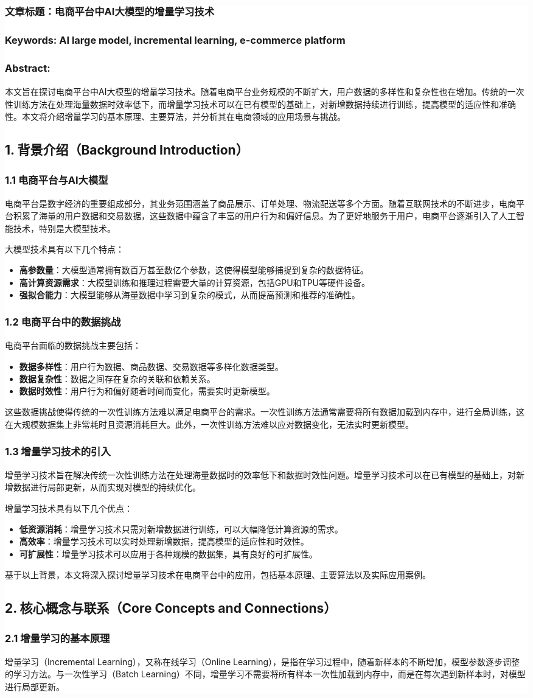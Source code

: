                  

### 文章标题：电商平台中AI大模型的增量学习技术

### Keywords: AI large model, incremental learning, e-commerce platform

### Abstract:  
本文旨在探讨电商平台中AI大模型的增量学习技术。随着电商平台业务规模的不断扩大，用户数据的多样性和复杂性也在增加。传统的一次性训练方法在处理海量数据时效率低下，而增量学习技术可以在已有模型的基础上，对新增数据持续进行训练，提高模型的适应性和准确性。本文将介绍增量学习的基本原理、主要算法，并分析其在电商领域的应用场景与挑战。

## 1. 背景介绍（Background Introduction）

### 1.1 电商平台与AI大模型

电商平台是数字经济的重要组成部分，其业务范围涵盖了商品展示、订单处理、物流配送等多个方面。随着互联网技术的不断进步，电商平台积累了海量的用户数据和交易数据，这些数据中蕴含了丰富的用户行为和偏好信息。为了更好地服务于用户，电商平台逐渐引入了人工智能技术，特别是大模型技术。

大模型技术具有以下几个特点：

- **高参数量**：大模型通常拥有数百万甚至数亿个参数，这使得模型能够捕捉到复杂的数据特征。
- **高计算资源需求**：大模型训练和推理过程需要大量的计算资源，包括GPU和TPU等硬件设备。
- **强拟合能力**：大模型能够从海量数据中学习到复杂的模式，从而提高预测和推荐的准确性。

### 1.2 电商平台中的数据挑战

电商平台面临的数据挑战主要包括：

- **数据多样性**：用户行为数据、商品数据、交易数据等多样化数据类型。
- **数据复杂性**：数据之间存在复杂的关联和依赖关系。
- **数据时效性**：用户行为和偏好随着时间而变化，需要实时更新模型。

这些数据挑战使得传统的一次性训练方法难以满足电商平台的需求。一次性训练方法通常需要将所有数据加载到内存中，进行全局训练，这在大规模数据集上非常耗时且资源消耗巨大。此外，一次性训练方法难以应对数据变化，无法实时更新模型。

### 1.3 增量学习技术的引入

增量学习技术旨在解决传统一次性训练方法在处理海量数据时的效率低下和数据时效性问题。增量学习技术可以在已有模型的基础上，对新增数据进行局部更新，从而实现对模型的持续优化。

增量学习技术具有以下几个优点：

- **低资源消耗**：增量学习技术只需对新增数据进行训练，可以大幅降低计算资源的需求。
- **高效率**：增量学习技术可以实时处理新增数据，提高模型的适应性和时效性。
- **可扩展性**：增量学习技术可以应用于各种规模的数据集，具有良好的可扩展性。

基于以上背景，本文将深入探讨增量学习技术在电商平台中的应用，包括基本原理、主要算法以及实际应用案例。

## 2. 核心概念与联系（Core Concepts and Connections）

### 2.1 增量学习的基本原理

增量学习（Incremental Learning），又称在线学习（Online Learning），是指在学习过程中，随着新样本的不断增加，模型参数逐步调整的学习方法。与一次性学习（Batch Learning）不同，增量学习不需要将所有样本一次性加载到内存中，而是在每次遇到新样本时，对模型进行局部更新。
